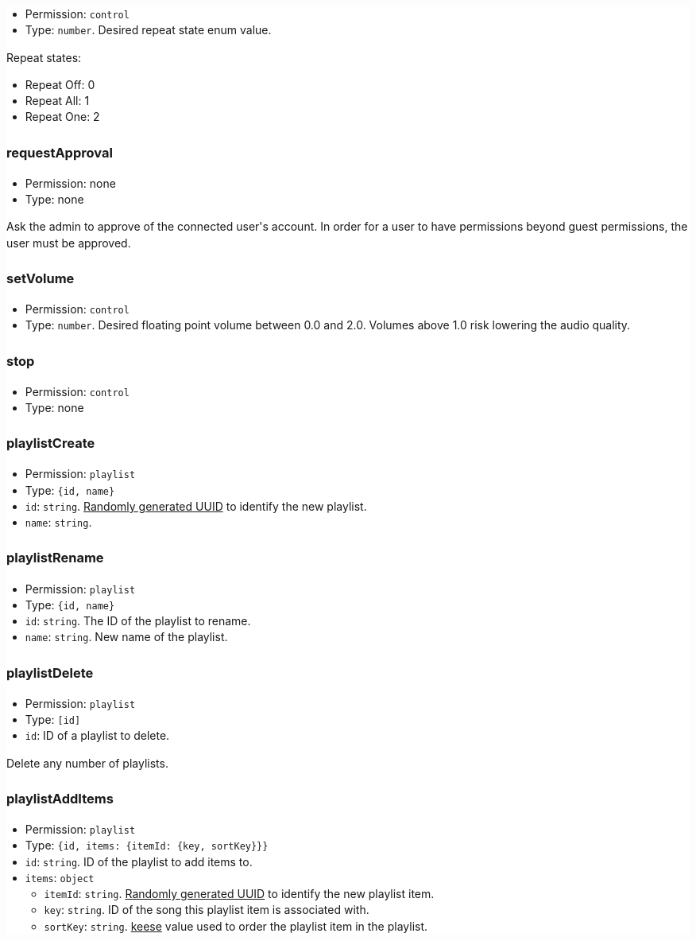  * Permission: `control`
 * Type: `number`. Desired repeat state enum value.

Repeat states:

 * Repeat Off: 0
 * Repeat All: 1
 * Repeat One: 2

### requestApproval

 * Permission: none
 * Type: none

Ask the admin to approve of the connected user's account. In order for a user
to have permissions beyond guest permissions, the user must be approved.

### setVolume

 * Permission: `control`
 * Type: `number`. Desired floating point volume between 0.0 and 2.0. Volumes
   above 1.0 risk lowering the audio quality.

### stop

 * Permission: `control`
 * Type: none

### playlistCreate

 * Permission: `playlist`
 * Type: `{id, name}`
 * `id`: `string`. [Randomly generated UUID](#generating-uuids) to identify
   the new playlist.
 * `name`: `string`.

### playlistRename

 * Permission: `playlist`
 * Type: `{id, name}`
 * `id`: `string`. The ID of the playlist to rename.
 * `name`: `string`. New name of the playlist.

### playlistDelete

 * Permission: `playlist`
 * Type: `[id]`
 * `id`: ID of a playlist to delete.

Delete any number of playlists.

### playlistAddItems

 * Permission: `playlist`
 * Type: `{id, items: {itemId: {key, sortKey}}}`
 * `id`: `string`. ID of the playlist to add items to.
 * `items`: `object`
   - `itemId`: `string`. [Randomly generated UUID](#generating-uuids) to identify
     the new playlist item.
   - `key`: `string`. ID of the song this playlist item is associated with.
   - `sortKey`: `string`. [keese](https://github.com/thejoshwolfe/node-keese)
     value used to order the playlist item in the playlist.
